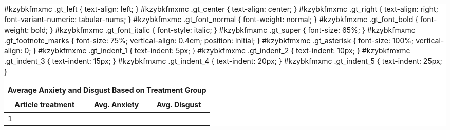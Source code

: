 &#10;#kzybkfmxmc .gt_left {
  text-align: left;
}
&#10;#kzybkfmxmc .gt_center {
  text-align: center;
}
&#10;#kzybkfmxmc .gt_right {
  text-align: right;
  font-variant-numeric: tabular-nums;
}
&#10;#kzybkfmxmc .gt_font_normal {
  font-weight: normal;
}
&#10;#kzybkfmxmc .gt_font_bold {
  font-weight: bold;
}
&#10;#kzybkfmxmc .gt_font_italic {
  font-style: italic;
}
&#10;#kzybkfmxmc .gt_super {
  font-size: 65%;
}
&#10;#kzybkfmxmc .gt_footnote_marks {
  font-size: 75%;
  vertical-align: 0.4em;
  position: initial;
}
&#10;#kzybkfmxmc .gt_asterisk {
  font-size: 100%;
  vertical-align: 0;
}
&#10;#kzybkfmxmc .gt_indent_1 {
  text-indent: 5px;
}
&#10;#kzybkfmxmc .gt_indent_2 {
  text-indent: 10px;
}
&#10;#kzybkfmxmc .gt_indent_3 {
  text-indent: 15px;
}
&#10;#kzybkfmxmc .gt_indent_4 {
  text-indent: 20px;
}
&#10;#kzybkfmxmc .gt_indent_5 {
  text-indent: 25px;
}
</style>
<table class="gt_table" data-quarto-disable-processing="false" data-quarto-bootstrap="false">
  <thead>
    <tr class="gt_heading">
      <td colspan="3" class="gt_heading gt_title gt_font_normal gt_bottom_border" style><strong>Average Anxiety and Disgust Based on Treatment Group</strong></td>
    </tr>
    &#10;    <tr class="gt_col_headings">
      <th class="gt_col_heading gt_columns_bottom_border gt_center" rowspan="1" colspan="1" scope="col" id="Article treatment">Article treatment</th>
      <th class="gt_col_heading gt_columns_bottom_border gt_right" rowspan="1" colspan="1" scope="col" id="Avg. Anxiety">Avg. Anxiety</th>
      <th class="gt_col_heading gt_columns_bottom_border gt_right" rowspan="1" colspan="1" scope="col" id="Avg. Disgust">Avg. Disgust</th>
    </tr>
  </thead>
  <tbody class="gt_table_body">
    <tr><td headers="treat_rand1" class="gt_row gt_center">1</td>